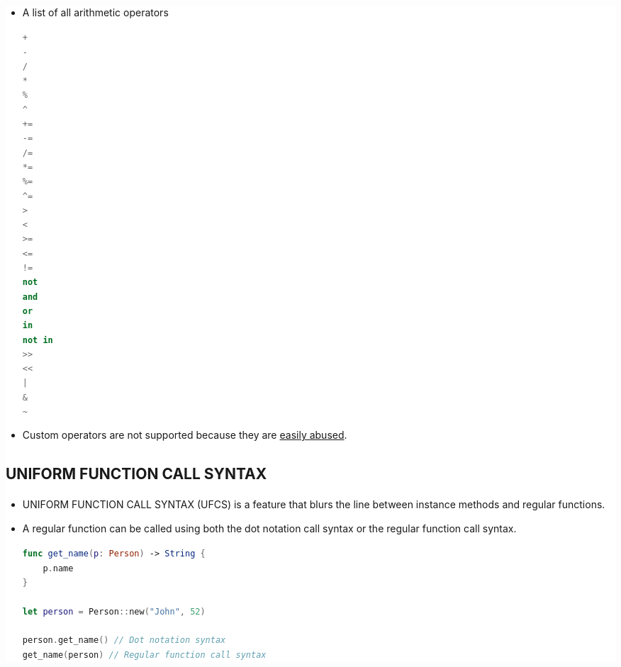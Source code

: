 - A list of all arithmetic operators

    ```py
    +
    -
    /
    *
    %
    ^
    +=
    -=
    /=
    *=
    %=
    ^=
    >
    <
    >=
    <=
    !=
    not
    and
    or
    in
    not in
    >>
    <<
    |
    &
    ~
    ```


- Custom operators are not supported because they are [easily abused](https://blog.jooq.org/2014/02/10/why-everyone-hates-operator-overloading/).


## UNIFORM FUNCTION CALL SYNTAX
- UNIFORM FUNCTION CALL SYNTAX (UFCS) is a feature that blurs the line between instance methods and regular functions.

- A regular function can be called using both the dot notation call syntax or the regular function call syntax.

    ```swift
    func get_name(p: Person) -> String {
        p.name
    }

    let person = Person::new("John", 52)

    person.get_name() // Dot notation syntax
    get_name(person) // Regular function call syntax
    ```
